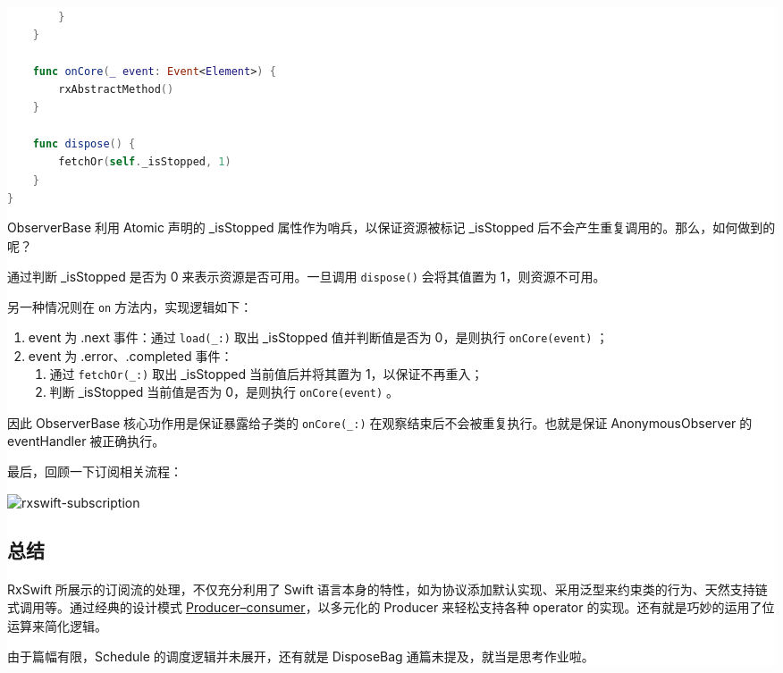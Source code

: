 ```swift
        }
    }

    func onCore(_ event: Event<Element>) {
        rxAbstractMethod()
    }

    func dispose() {
        fetchOr(self._isStopped, 1)
    }
}
```

ObserverBase 利用 Atomic 声明的 _isStopped 属性作为哨兵，以保证资源被标记 _isStopped 后不会产生重复调用的。那么，如何做到的呢？

通过判断 _isStopped 是否为 0 来表示资源是否可用。一旦调用 `dispose()` 会将其值置为 1，则资源不可用。

另一种情况则在 `on` 方法内，实现逻辑如下：

1. event 为 .next 事件：通过 `load(_:)` 取出 _isStopped 值并判断值是否为 0，是则执行 `onCore(event)` ；
2. event 为 .error、.completed 事件：
   1. 通过 `fetchOr(_:)` 取出 _isStopped 当前值后并将其置为 1，以保证不再重入；
   2. 判断 _isStopped 当前值是否为 0，是则执行 `onCore(event)` 。

因此 ObserverBase 核心功作用是保证暴露给子类的  `onCore(_:)`  在观察结束后不会被重复执行。也就是保证 AnonymousObserver 的 eventHandler 被正确执行。



最后，回顾一下订阅相关流程：

![rxswift-subscription](http://ww1.sinaimg.cn/large/8157560cly1gd35tywfx7j223n0wogtr.jpg)



## 总结

RxSwift 所展示的订阅流的处理，不仅充分利用了 Swift 语言本身的特性，如为协议添加默认实现、采用泛型来约束类的行为、天然支持链式调用等。通过经典的设计模式 [Producer–consumer](https://www.wikiwand.com/en/Producer%E2%80%93consumer_problem)，以多元化的 Producer 来轻松支持各种 operator 的实现。还有就是巧妙的运用了位运算来简化逻辑。

由于篇幅有限，Schedule 的调度逻辑并未展开，还有就是 DisposeBag 通篇未提及，就当是思考作业啦。



